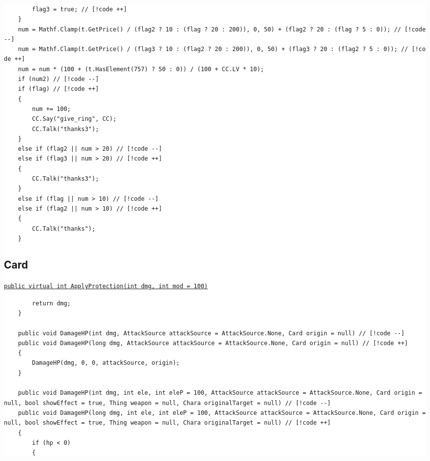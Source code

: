 ```cs:line-numbers=132
		flag3 = true; // [!code ++]
	}
	num = Mathf.Clamp(t.GetPrice() / (flag2 ? 10 : (flag ? 20 : 200)), 0, 50) + (flag2 ? 20 : (flag ? 5 : 0)); // [!code --]
	num = Mathf.Clamp(t.GetPrice() / (flag3 ? 10 : (flag2 ? 20 : 200)), 0, 50) + (flag3 ? 20 : (flag2 ? 5 : 0)); // [!code ++]
	num = num * (100 + (t.HasElement(757) ? 50 : 0)) / (100 + CC.LV * 10);
	if (num2) // [!code --]
	if (flag) // [!code ++]
	{
		num += 100;
		CC.Say("give_ring", CC);
		CC.Talk("thanks3");
	}
	else if (flag2 || num > 20) // [!code --]
	else if (flag3 || num > 20) // [!code ++]
	{
		CC.Talk("thanks3");
	}
	else if (flag || num > 10) // [!code --]
	else if (flag2 || num > 10) // [!code ++]
	{
		CC.Talk("thanks");
	}
```

## Card

[`public virtual int ApplyProtection(int dmg, int mod = 100)`](https://github.com/Elin-Modding-Resources/Elin-Decompiled/blob/fa8e49e14d65bd4035f0fc7bdfcb5956f7ebdc0d/Elin/Card.cs#L3971-L3982)
```cs:line-numbers=3971
		return dmg;
	}

	public void DamageHP(int dmg, AttackSource attackSource = AttackSource.None, Card origin = null) // [!code --]
	public void DamageHP(long dmg, AttackSource attackSource = AttackSource.None, Card origin = null) // [!code ++]
	{
		DamageHP(dmg, 0, 0, attackSource, origin);
	}

	public void DamageHP(int dmg, int ele, int eleP = 100, AttackSource attackSource = AttackSource.None, Card origin = null, bool showEffect = true, Thing weapon = null, Chara originalTarget = null) // [!code --]
	public void DamageHP(long dmg, int ele, int eleP = 100, AttackSource attackSource = AttackSource.None, Card origin = null, bool showEffect = true, Thing weapon = null, Chara originalTarget = null) // [!code ++]
	{
		if (hp < 0)
		{
```
